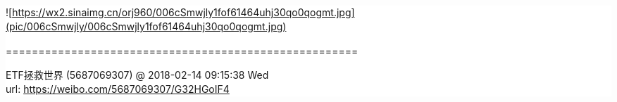 ![https://wx2.sinaimg.cn/orj960/006cSmwjly1fof61464uhj30qo0qogmt.jpg](pic/006cSmwjly/006cSmwjly1fof61464uhj30qo0qogmt.jpg)

======================================================






ETF拯救世界 (5687069307) @
2018-02-14 09:15:38 Wed  
url: https://weibo.com/5687069307/G32HGoIF4
